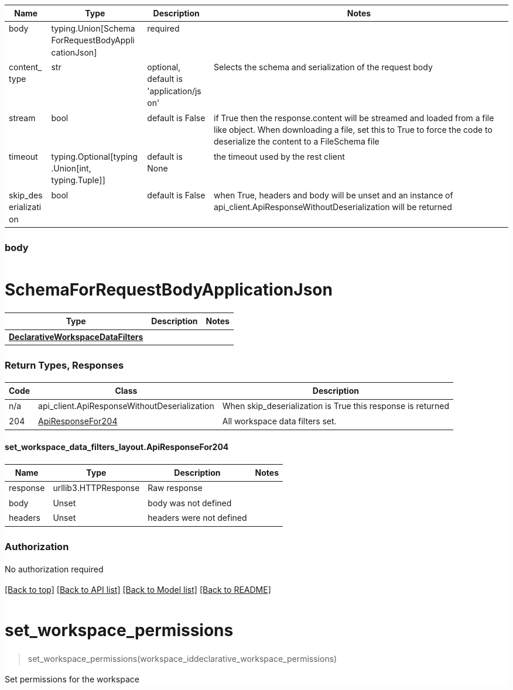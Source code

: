 Name | Type | Description  | Notes
------------- | ------------- | ------------- | -------------
body | typing.Union[SchemaForRequestBodyApplicationJson] | required |
content_type | str | optional, default is 'application/json' | Selects the schema and serialization of the request body
stream | bool | default is False | if True then the response.content will be streamed and loaded from a file like object. When downloading a file, set this to True to force the code to deserialize the content to a FileSchema file
timeout | typing.Optional[typing.Union[int, typing.Tuple]] | default is None | the timeout used by the rest client
skip_deserialization | bool | default is False | when True, headers and body will be unset and an instance of api_client.ApiResponseWithoutDeserialization will be returned

### body

# SchemaForRequestBodyApplicationJson
Type | Description  | Notes
------------- | ------------- | -------------
[**DeclarativeWorkspaceDataFilters**](../../models/DeclarativeWorkspaceDataFilters.md) |  | 


### Return Types, Responses

Code | Class | Description
------------- | ------------- | -------------
n/a | api_client.ApiResponseWithoutDeserialization | When skip_deserialization is True this response is returned
204 | [ApiResponseFor204](#set_workspace_data_filters_layout.ApiResponseFor204) | All workspace data filters set.

#### set_workspace_data_filters_layout.ApiResponseFor204
Name | Type | Description  | Notes
------------- | ------------- | ------------- | -------------
response | urllib3.HTTPResponse | Raw response |
body | Unset | body was not defined |
headers | Unset | headers were not defined |

### Authorization

No authorization required

[[Back to top]](#__pageTop) [[Back to API list]](../../../README.md#documentation-for-api-endpoints) [[Back to Model list]](../../../README.md#documentation-for-models) [[Back to README]](../../../README.md)

# **set_workspace_permissions**
<a id="set_workspace_permissions"></a>
> set_workspace_permissions(workspace_iddeclarative_workspace_permissions)

Set permissions for the workspace

